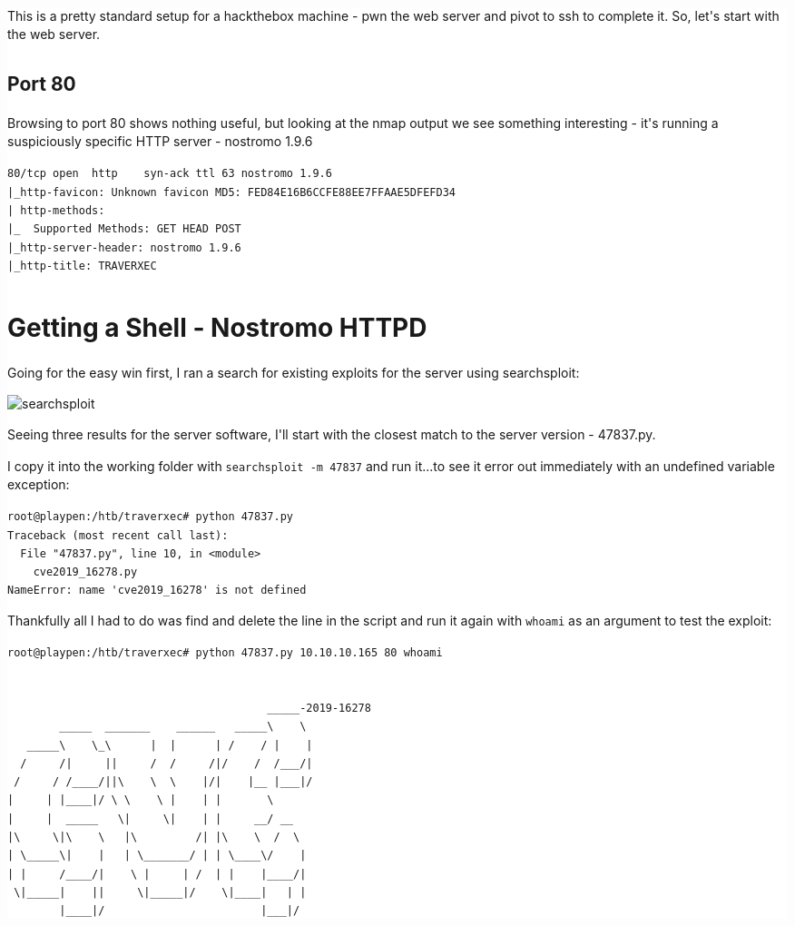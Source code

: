 This is a pretty standard setup for a hackthebox machine - pwn the web server and pivot to ssh to complete it. So, let's start with the web server.

## Port 80

Browsing to port 80 shows nothing useful, but looking at the nmap output we see something interesting - it's running a suspiciously specific HTTP server - nostromo 1.9.6

```
80/tcp open  http    syn-ack ttl 63 nostromo 1.9.6
|_http-favicon: Unknown favicon MD5: FED84E16B6CCFE88EE7FFAAE5DFEFD34
| http-methods: 
|_  Supported Methods: GET HEAD POST
|_http-server-header: nostromo 1.9.6
|_http-title: TRAVERXEC
```

# Getting a Shell - Nostromo HTTPD

Going for the easy win first, I ran a search for existing exploits for the server using searchsploit:

![searchsploit](https://opalsec.github.io/assets/images/traverxec/searchsploit.png)

Seeing three results for the server software, I'll start with the closest match to the server version - 47837.py. 

I copy it into the working folder with ```searchsploit -m 47837``` and run it...to see it error out immediately with an undefined variable exception:

```
root@playpen:/htb/traverxec# python 47837.py                                                                         
Traceback (most recent call last):                                                                                   
  File "47837.py", line 10, in <module>                   
    cve2019_16278.py                                                                                                 
NameError: name 'cve2019_16278' is not defined  
```

Thankfully all I had to do was find and delete the line in the script and run it again with ```whoami``` as an argument to test the exploit:

```
root@playpen:/htb/traverxec# python 47837.py 10.10.10.165 80 whoami                                                                                                                                                                        
                                                                                                                                                                                                                                           
                                                                                                                                                                                                                                           
                                        _____-2019-16278                                                                                                                                                                                   
        _____  _______    ______   _____\    \                         
   _____\    \_\      |  |      | /    / |    |                   
  /     /|     ||     /  /     /|/    /  /___/|                  
 /     / /____/||\    \  \    |/|    |__ |___|/                 
|     | |____|/ \ \    \ |    | |       \                      
|     |  _____   \|     \|    | |     __/ __                   
|\     \|\    \   |\         /| |\    \  /  \                 
| \_____\|    |   | \_______/ | | \____\/    |                 
| |     /____/|    \ |     | /  | |    |____/|                 
 \|_____|    ||     \|_____|/    \|____|   | |                  
        |____|/                        |___|/                                                                                                                                                                                              
```